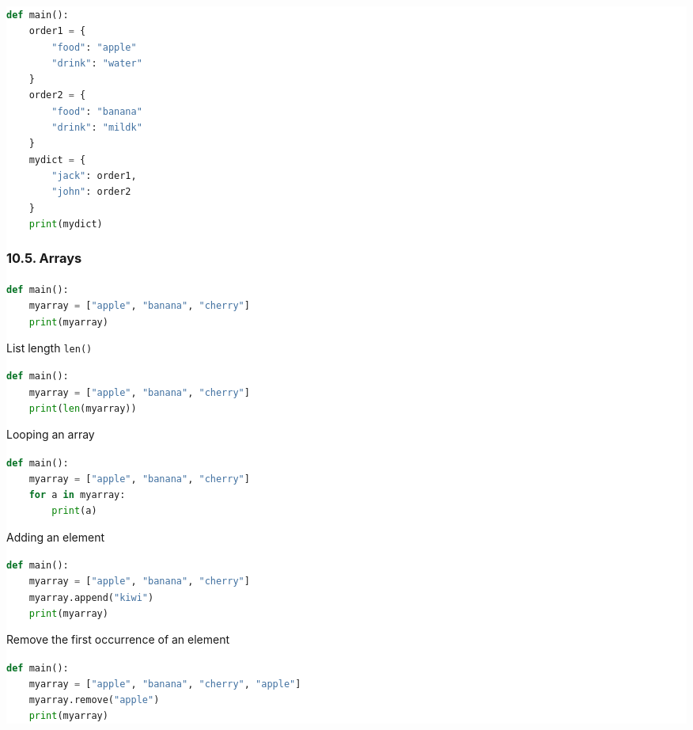 ```python
def main():
    order1 = {
        "food": "apple"
        "drink": "water"
    }
    order2 = {
        "food": "banana"
        "drink": "mildk"
    }
    mydict = {
        "jack": order1,
        "john": order2
    }
    print(mydict)
```

### 10.5. Arrays

```python
def main():
    myarray = ["apple", "banana", "cherry"]
    print(myarray)
```

List length `len()`

```python
def main():
    myarray = ["apple", "banana", "cherry"]
    print(len(myarray))
```

Looping an array

```python
def main():
    myarray = ["apple", "banana", "cherry"]
    for a in myarray:
        print(a)
```

Adding an element

```python
def main():
    myarray = ["apple", "banana", "cherry"]
    myarray.append("kiwi")
    print(myarray)
```

Remove the first occurrence of an element

```python
def main():
    myarray = ["apple", "banana", "cherry", "apple"]
    myarray.remove("apple")
    print(myarray)
```


[black]: https://black.readthedocs.io/en/stable/
[python-devcontainer]: https://github.com/hspaans/python-devcontainer
[python-template]: https://github.com/hspaans/python-template
[vscode]: https://code.visualstudio.com
[vscode-containers]: https://code.visualstudio.com/docs/remote/containers
[vscode-wsl]: https://code.visualstudio.com/docs/remote/wsl
[git-win]: https://git-scm.com/download/win
[PCAP]: https://pythoninstitute.org/certification/pcap-certification-associate/
[PCEP]: https://pythoninstitute.org/certification/pcep-certification-entry-level/
[Python]: https://www.python.org/
[PCPP]: https://pythoninstitute.org/certification/pcpp-certification-professional/
[arguments]: https://www.python.org/dev/peps/pep-0008/#function-and-method-arguments
[shebang]: https://en.m.wikipedia.org/wiki/Shebang_(Unix)
[pep-0008]: https://www.python.org/dev/peps/pep-0008/
[pep-0257]: https://www.python.org/dev/peps/pep-0257/
[stackoverflow-2504411]: https://stackoverflow.com/questions/2504411/proper-indentation-for-python-multiline-strings